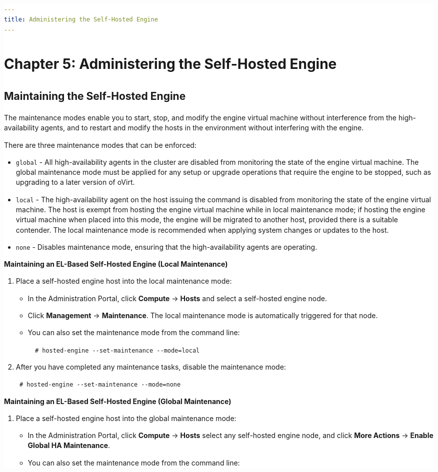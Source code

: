 ```yaml
---
title: Administering the Self-Hosted Engine
---
```


# Chapter 5: Administering the Self-Hosted Engine

## Maintaining the Self-Hosted Engine

The maintenance modes enable you to start, stop, and modify the engine virtual machine without interference from the high-availability agents, and to restart and modify the hosts in the environment without interfering with the engine.

There are three maintenance modes that can be enforced:

* `global` - All high-availability agents in the cluster are disabled from monitoring the state of the engine virtual machine. The global maintenance mode must be applied for any setup or upgrade operations that require the engine to be stopped, such as upgrading to a later version of oVirt.

* `local` - The high-availability agent on the host issuing the command is disabled from monitoring the state of the engine virtual machine. The host is exempt from hosting the engine virtual machine while in local maintenance mode; if hosting the engine virtual machine when placed into this mode, the engine will be migrated to another host, provided there is a suitable contender. The local maintenance mode is recommended when applying system changes or updates to the host.

* `none` - Disables maintenance mode, ensuring that the high-availability agents are operating.

**Maintaining an EL-Based Self-Hosted Engine (Local Maintenance)**

1. Place a self-hosted engine host into the local maintenance mode:

    * In the Administration Portal, click **Compute** &rarr; **Hosts** and select a self-hosted engine node.

    * Click **Management** &rarr; **Maintenance**. The local maintenance mode is automatically triggered for that node.

    * You can also set the maintenance mode from the command line:

            # hosted-engine --set-maintenance --mode=local

2. After you have completed any maintenance tasks, disable the maintenance mode:

        # hosted-engine --set-maintenance --mode=none

**Maintaining an EL-Based Self-Hosted Engine (Global Maintenance)**

1. Place a self-hosted engine host into the global maintenance mode:

    * In the Administration Portal, click **Compute** &rarr; **Hosts** select any self-hosted engine node, and click **More Actions** &rarr; **Enable Global HA Maintenance**.

    * You can also set the maintenance mode from the command line:
